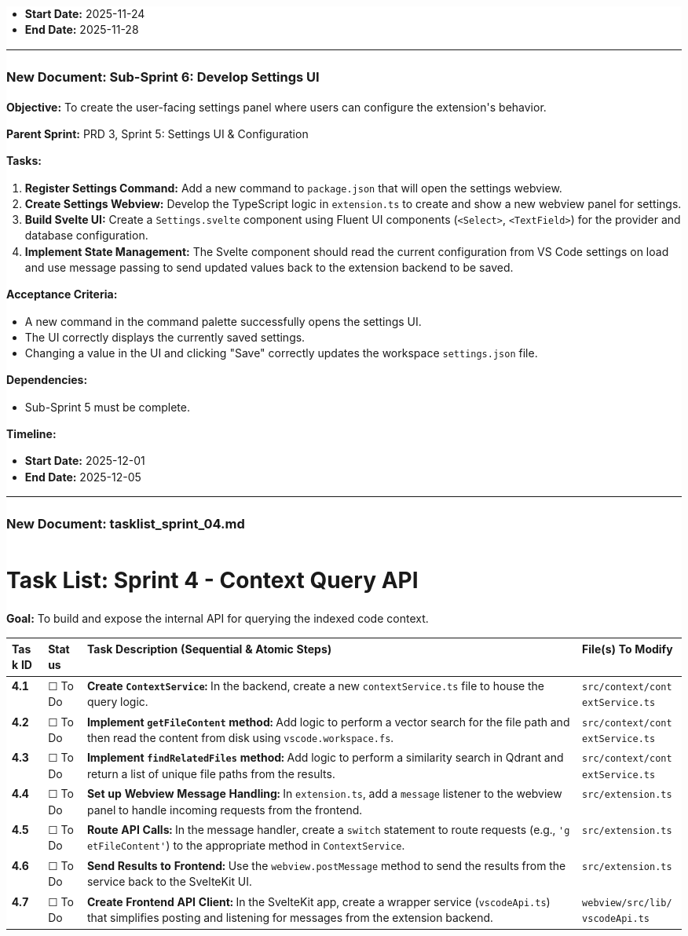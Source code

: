   * **Start Date:** 2025-11-24
  * **End Date:** 2025-11-28

-----

### **New Document: Sub-Sprint 6: Develop Settings UI**

**Objective:**
To create the user-facing settings panel where users can configure the extension's behavior.

**Parent Sprint:**
PRD 3, Sprint 5: Settings UI & Configuration

**Tasks:**

1.  **Register Settings Command:** Add a new command to `package.json` that will open the settings webview.
2.  **Create Settings Webview:** Develop the TypeScript logic in `extension.ts` to create and show a new webview panel for settings.
3.  **Build Svelte UI:** Create a `Settings.svelte` component using Fluent UI components (`<Select>`, `<TextField>`) for the provider and database configuration.
4.  **Implement State Management:** The Svelte component should read the current configuration from VS Code settings on load and use message passing to send updated values back to the extension backend to be saved.

**Acceptance Criteria:**

  * A new command in the command palette successfully opens the settings UI.
  * The UI correctly displays the currently saved settings.
  * Changing a value in the UI and clicking "Save" correctly updates the workspace `settings.json` file.

**Dependencies:**

  * Sub-Sprint 5 must be complete.

**Timeline:**

  * **Start Date:** 2025-12-01
  * **End Date:** 2025-12-05

-----

### **New Document: tasklist\_sprint\_04.md**

# Task List: Sprint 4 - Context Query API

**Goal:** To build and expose the internal API for querying the indexed code context.

| Task ID | Status | Task Description (Sequential & Atomic Steps) | File(s) To Modify |
| :--- | :--- | :--- | :--- |
| **4.1** | ☐ To Do | **Create `ContextService`:** In the backend, create a new `contextService.ts` file to house the query logic. | `src/context/contextService.ts` |
| **4.2** | ☐ To Do | **Implement `getFileContent` method:** Add logic to perform a vector search for the file path and then read the content from disk using `vscode.workspace.fs`. | `src/context/contextService.ts` |
| **4.3** | ☐ To Do | **Implement `findRelatedFiles` method:** Add logic to perform a similarity search in Qdrant and return a list of unique file paths from the results. | `src/context/contextService.ts` |
| **4.4** | ☐ To Do | **Set up Webview Message Handling:** In `extension.ts`, add a `message` listener to the webview panel to handle incoming requests from the frontend. | `src/extension.ts` |
| **4.5** | ☐ To Do | **Route API Calls:** In the message handler, create a `switch` statement to route requests (e.g., `'getFileContent'`) to the appropriate method in `ContextService`. | `src/extension.ts` |
| **4.6** | ☐ To Do | **Send Results to Frontend:** Use the `webview.postMessage` method to send the results from the service back to the SvelteKit UI. | `src/extension.ts` |
| **4.7** | ☐ To Do | **Create Frontend API Client:** In the SvelteKit app, create a wrapper service (`vscodeApi.ts`) that simplifies posting and listening for messages from the extension backend. | `webview/src/lib/vscodeApi.ts` |
